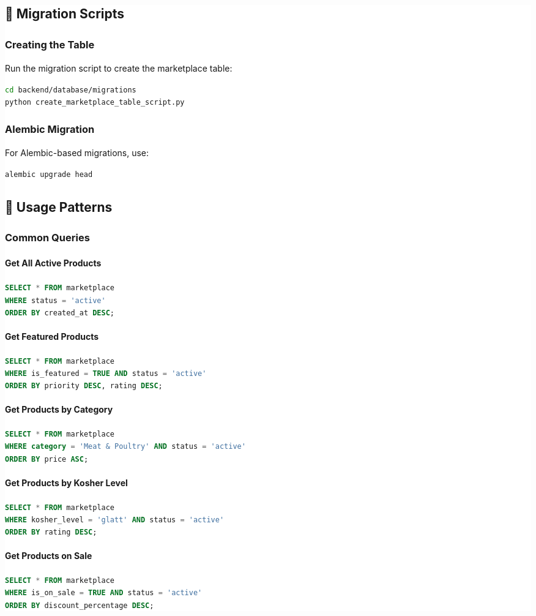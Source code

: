 ## 🔄 Migration Scripts

### Creating the Table
Run the migration script to create the marketplace table:

```bash
cd backend/database/migrations
python create_marketplace_table_script.py
```

### Alembic Migration
For Alembic-based migrations, use:

```bash
alembic upgrade head
```

## 🎯 Usage Patterns

### Common Queries

#### Get All Active Products
```sql
SELECT * FROM marketplace 
WHERE status = 'active' 
ORDER BY created_at DESC;
```

#### Get Featured Products
```sql
SELECT * FROM marketplace 
WHERE is_featured = TRUE AND status = 'active' 
ORDER BY priority DESC, rating DESC;
```

#### Get Products by Category
```sql
SELECT * FROM marketplace 
WHERE category = 'Meat & Poultry' AND status = 'active' 
ORDER BY price ASC;
```

#### Get Products by Kosher Level
```sql
SELECT * FROM marketplace 
WHERE kosher_level = 'glatt' AND status = 'active' 
ORDER BY rating DESC;
```

#### Get Products on Sale
```sql
SELECT * FROM marketplace 
WHERE is_on_sale = TRUE AND status = 'active' 
ORDER BY discount_percentage DESC;
```
